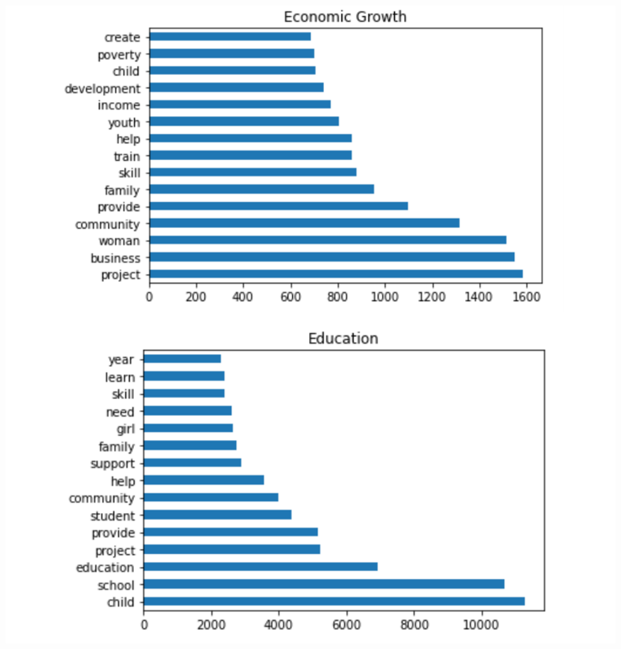 <p align="center">
   <img src="https://github.com/mbarona2/globalgiving-topic-classification/blob/main/globalgiving-topic-classification/reports/figures/economic_growth.png">
</p>

<p align="center">
   <img src="https://github.com/mbarona2/globalgiving-topic-classification/blob/main/globalgiving-topic-classification/reports/figures/education.png">
</p>
